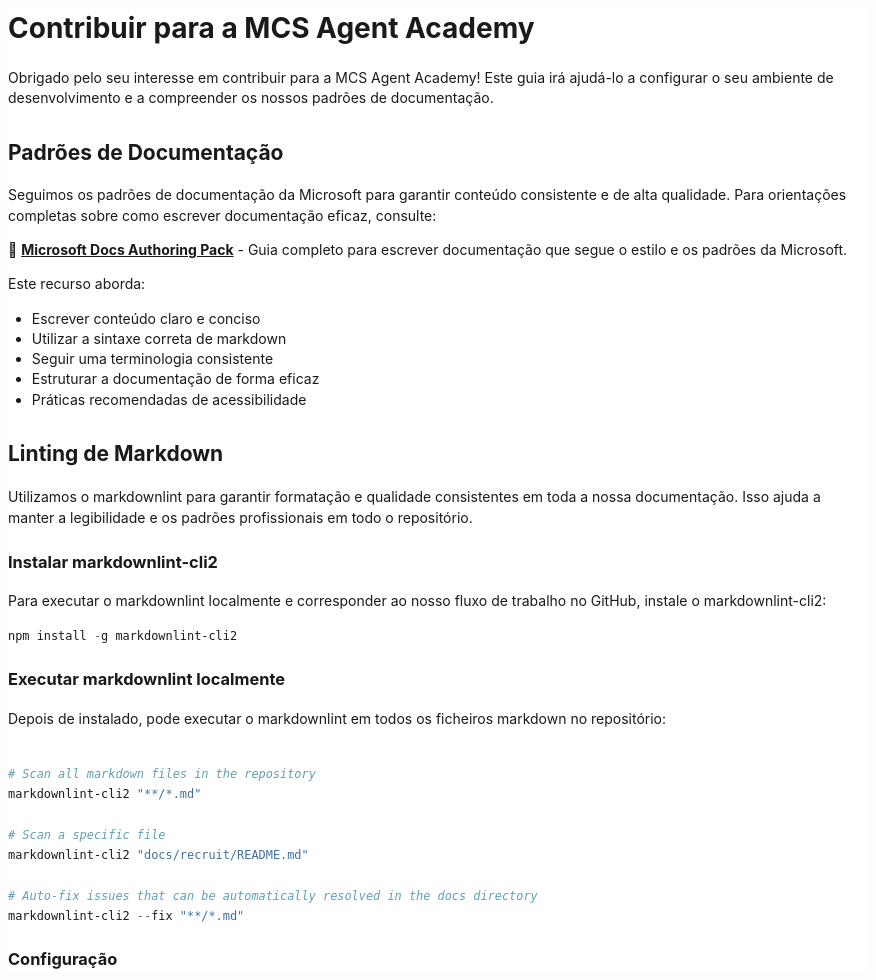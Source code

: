 
# Contribuir para a MCS Agent Academy

Obrigado pelo seu interesse em contribuir para a MCS Agent Academy! Este guia irá ajudá-lo a configurar o seu ambiente de desenvolvimento e a compreender os nossos padrões de documentação.

## Padrões de Documentação

Seguimos os padrões de documentação da Microsoft para garantir conteúdo consistente e de alta qualidade. Para orientações completas sobre como escrever documentação eficaz, consulte:

📖 **[Microsoft Docs Authoring Pack](https://learn.microsoft.com/en-us/contribute/content/how-to-write-docs-auth-pack)** - Guia completo para escrever documentação que segue o estilo e os padrões da Microsoft.

Este recurso aborda:

- Escrever conteúdo claro e conciso
- Utilizar a sintaxe correta de markdown
- Seguir uma terminologia consistente
- Estruturar a documentação de forma eficaz
- Práticas recomendadas de acessibilidade

## Linting de Markdown

Utilizamos o markdownlint para garantir formatação e qualidade consistentes em toda a nossa documentação. Isso ajuda a manter a legibilidade e os padrões profissionais em todo o repositório.

### Instalar markdownlint-cli2

Para executar o markdownlint localmente e corresponder ao nosso fluxo de trabalho no GitHub, instale o markdownlint-cli2:

```powershell
npm install -g markdownlint-cli2
```

### Executar markdownlint localmente

Depois de instalado, pode executar o markdownlint em todos os ficheiros markdown no repositório:

```powershell

# Scan all markdown files in the repository
markdownlint-cli2 "**/*.md"

# Scan a specific file
markdownlint-cli2 "docs/recruit/README.md"

# Auto-fix issues that can be automatically resolved in the docs directory
markdownlint-cli2 --fix "**/*.md"
```

### Configuração
